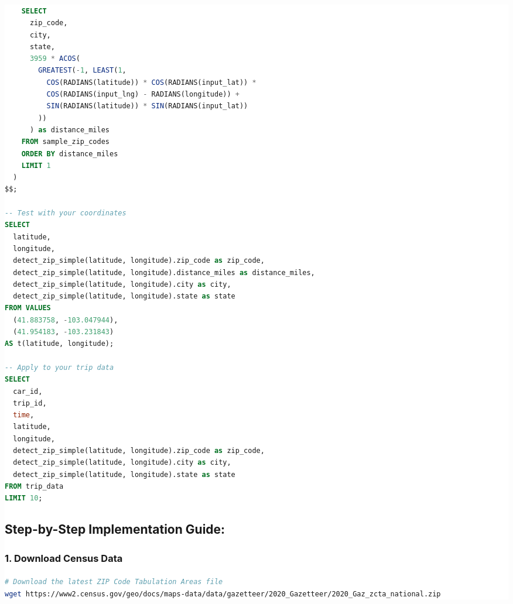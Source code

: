```sql
    SELECT 
      zip_code,
      city,
      state,
      3959 * ACOS(
        GREATEST(-1, LEAST(1,
          COS(RADIANS(latitude)) * COS(RADIANS(input_lat)) * 
          COS(RADIANS(input_lng) - RADIANS(longitude)) + 
          SIN(RADIANS(latitude)) * SIN(RADIANS(input_lat))
        ))
      ) as distance_miles
    FROM sample_zip_codes
    ORDER BY distance_miles
    LIMIT 1
  )
$$;

-- Test with your coordinates
SELECT 
  latitude,
  longitude,
  detect_zip_simple(latitude, longitude).zip_code as zip_code,
  detect_zip_simple(latitude, longitude).distance_miles as distance_miles,
  detect_zip_simple(latitude, longitude).city as city,
  detect_zip_simple(latitude, longitude).state as state
FROM VALUES 
  (41.883758, -103.047944),
  (41.954183, -103.231843)
AS t(latitude, longitude);

-- Apply to your trip data
SELECT 
  car_id,
  trip_id,
  time,
  latitude,
  longitude,
  detect_zip_simple(latitude, longitude).zip_code as zip_code,
  detect_zip_simple(latitude, longitude).city as city,
  detect_zip_simple(latitude, longitude).state as state
FROM trip_data
LIMIT 10;
```

## **Step-by-Step Implementation Guide:**

### **1. Download Census Data**
```bash
# Download the latest ZIP Code Tabulation Areas file
wget https://www2.census.gov/geo/docs/maps-data/data/gazetteer/2020_Gazetteer/2020_Gaz_zcta_national.zip
```
